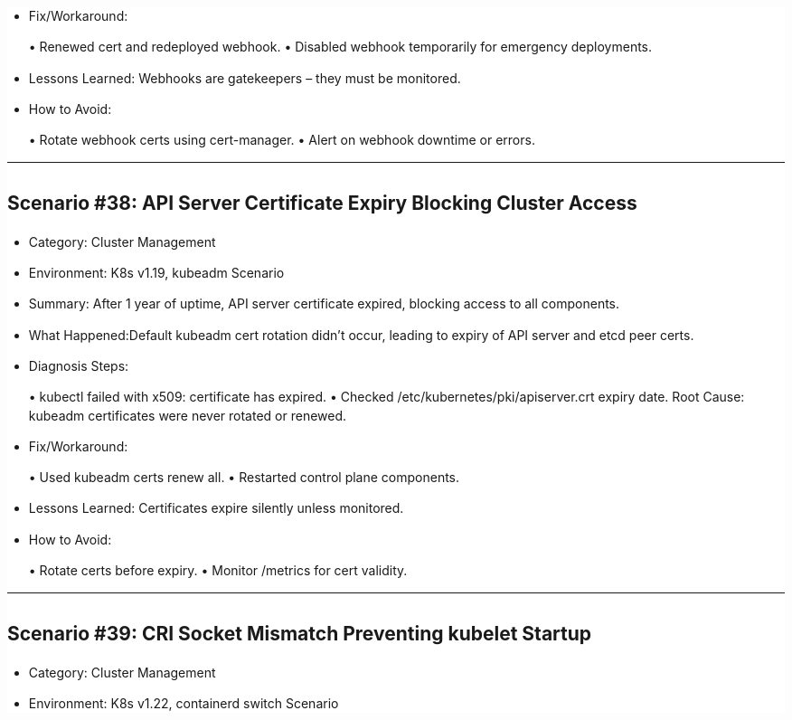 - Fix/Workaround:

  • Renewed cert and redeployed webhook.
  • Disabled webhook temporarily for emergency deployments.

- Lessons Learned:
  Webhooks are gatekeepers – they must be monitored.

- How to Avoid:

  • Rotate webhook certs using cert-manager.
  • Alert on webhook downtime or errors.

______________________________________________________________________

## Scenario #38: API Server Certificate Expiry Blocking Cluster Access

- Category: Cluster Management

- Environment: K8s v1.19, kubeadm
  Scenario

- Summary: After 1 year of uptime, API server certificate expired, blocking access to all components.

- What Happened:Default kubeadm cert rotation didn’t occur, leading to expiry of API server and etcd peer certs.

- Diagnosis Steps:

  • kubectl failed with x509: certificate has expired.
  • Checked /etc/kubernetes/pki/apiserver.crt expiry date.
  Root Cause: kubeadm certificates were never rotated or renewed.

- Fix/Workaround:

  • Used kubeadm certs renew all.
  • Restarted control plane components.

- Lessons Learned:
  Certificates expire silently unless monitored.

- How to Avoid:

  • Rotate certs before expiry.
  • Monitor /metrics for cert validity.

______________________________________________________________________

## Scenario #39: CRI Socket Mismatch Preventing kubelet Startup

- Category: Cluster Management

- Environment: K8s v1.22, containerd switch
  Scenario
